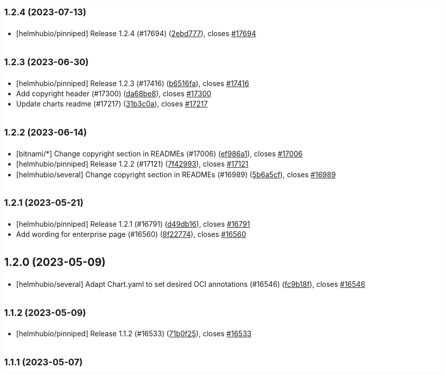 ## <small>1.2.4 (2023-07-13)</small>

* [helmhubio/pinniped] Release 1.2.4 (#17694) ([2ebd777](https://github.com/helmhub-io/charts/commit/2ebd7778a12299afaebb65c065cafc4f05d0c923)), closes [#17694](https://github.com/helmhub-io/charts/issues/17694)

## <small>1.2.3 (2023-06-30)</small>

* [helmhubio/pinniped] Release 1.2.3 (#17416) ([b6516fa](https://github.com/helmhub-io/charts/commit/b6516fa0be55ecc664c56149e6c1f157673ac5a7)), closes [#17416](https://github.com/helmhub-io/charts/issues/17416)
* Add copyright header (#17300) ([da68be8](https://github.com/helmhub-io/charts/commit/da68be8e951225133c7dfb572d5101ca3d61c5ae)), closes [#17300](https://github.com/helmhub-io/charts/issues/17300)
* Update charts readme (#17217) ([31b3c0a](https://github.com/helmhub-io/charts/commit/31b3c0afd968ff4429107e34101f7509e6a0e913)), closes [#17217](https://github.com/helmhub-io/charts/issues/17217)

## <small>1.2.2 (2023-06-14)</small>

* [bitnami/*] Change copyright section in READMEs (#17006) ([ef986a1](https://github.com/helmhub-io/charts/commit/ef986a1605241102b3dcafe9fd8089e6fc1201ad)), closes [#17006](https://github.com/helmhub-io/charts/issues/17006)
* [helmhubio/pinniped] Release 1.2.2 (#17121) ([7f42993](https://github.com/helmhub-io/charts/commit/7f429932d9688f2b1cc76f8550fbeaac58a1efb7)), closes [#17121](https://github.com/helmhub-io/charts/issues/17121)
* [helmhubio/several] Change copyright section in READMEs (#16989) ([5b6a5cf](https://github.com/helmhub-io/charts/commit/5b6a5cfb7625a751848a2e5cd796bd7278f406ca)), closes [#16989](https://github.com/helmhub-io/charts/issues/16989)

## <small>1.2.1 (2023-05-21)</small>

* [helmhubio/pinniped] Release 1.2.1 (#16791) ([d49db16](https://github.com/helmhub-io/charts/commit/d49db1614cd3427597f3e86ddc2fb0d21e442e02)), closes [#16791](https://github.com/helmhub-io/charts/issues/16791)
* Add wording for enterprise page (#16560) ([8f22774](https://github.com/helmhub-io/charts/commit/8f2277440b976d52785ba9149762ad8620a73d1f)), closes [#16560](https://github.com/helmhub-io/charts/issues/16560)

## 1.2.0 (2023-05-09)

* [helmhubio/several] Adapt Chart.yaml to set desired OCI annotations (#16546) ([fc9b18f](https://github.com/helmhub-io/charts/commit/fc9b18f2e98805d4df629acbcde696f44f973344)), closes [#16546](https://github.com/helmhub-io/charts/issues/16546)

## <small>1.1.2 (2023-05-09)</small>

* [helmhubio/pinniped] Release 1.1.2 (#16533) ([71b0f25](https://github.com/helmhub-io/charts/commit/71b0f2564f404588e98f8f22cb453b4bac84a895)), closes [#16533](https://github.com/helmhub-io/charts/issues/16533)

## <small>1.1.1 (2023-05-07)</small>
